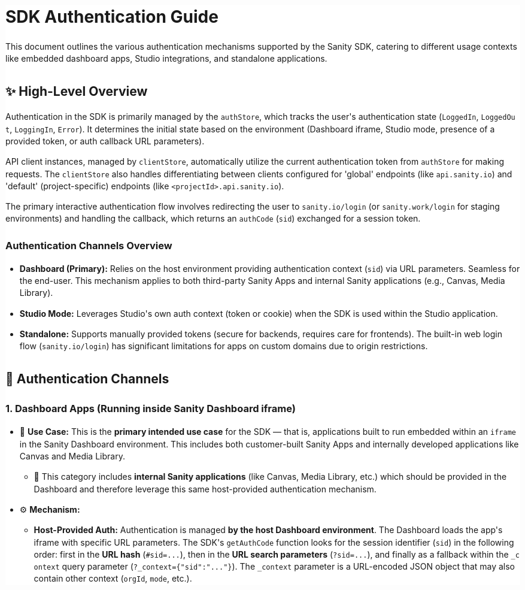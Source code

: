 # SDK Authentication Guide

This document outlines the various authentication mechanisms supported by the Sanity SDK, catering to different usage contexts like embedded dashboard apps, Studio integrations, and standalone applications.

## ✨ High-Level Overview

Authentication in the SDK is primarily managed by the `authStore`, which tracks the user's authentication state (`LoggedIn`, `LoggedOut`, `LoggingIn`, `Error`). It determines the initial state based on the environment (Dashboard iframe, Studio mode, presence of a provided token, or auth callback URL parameters).

API client instances, managed by `clientStore`, automatically utilize the current authentication token from `authStore` for making requests. The `clientStore` also handles differentiating between clients configured for 'global' endpoints (like `api.sanity.io`) and 'default' (project-specific) endpoints (like `<projectId>.api.sanity.io`).

The primary interactive authentication flow involves redirecting the user to `sanity.io/login` (or `sanity.work/login` for staging environments) and handling the callback, which returns an `authCode` (`sid`) exchanged for a session token.

### Authentication Channels Overview

- **Dashboard (Primary):** Relies on the host environment providing
  authentication context (`sid`) via URL parameters. Seamless for the end-user.
  This mechanism applies to both third-party Sanity Apps and internal Sanity
  applications (e.g., Canvas, Media Library).

- **Studio Mode:** Leverages Studio's own auth context (token or cookie)
  when the SDK is used within the Studio application.

- **Standalone:** Supports manually provided tokens (secure for backends,
  requires care for frontends). The built-in web login flow (`sanity.io/login`) has
  significant limitations for apps on custom domains due to origin restrictions.

## 🚦 Authentication Channels

### 1. Dashboard Apps (Running inside Sanity Dashboard iframe)

- 🎯 **Use Case:** This is the **primary intended use case** for the SDK — that is, applications built to run embedded within an `iframe` in the Sanity Dashboard environment. This includes both customer-built Sanity Apps and internally developed applications like Canvas and Media Library.

  - 📝 This category includes **internal Sanity applications** (like Canvas, Media Library, etc.) which should be provided in the Dashboard and therefore leverage this same host-provided authentication mechanism.

- ⚙️ **Mechanism:**

  - **Host-Provided Auth:** Authentication is managed **by the host Dashboard environment**. The Dashboard loads the app's iframe with specific URL parameters. The SDK's `getAuthCode` function looks for the session identifier (`sid`) in the following order: first in the **URL hash** (`#sid=...`), then in the **URL search parameters** (`?sid=...`), and finally as a fallback within the `_context` query parameter (`?_context={"sid":"..."}`). The `_context` parameter is a URL-encoded JSON object that may also contain other context (`orgId`, `mode`, etc.).
